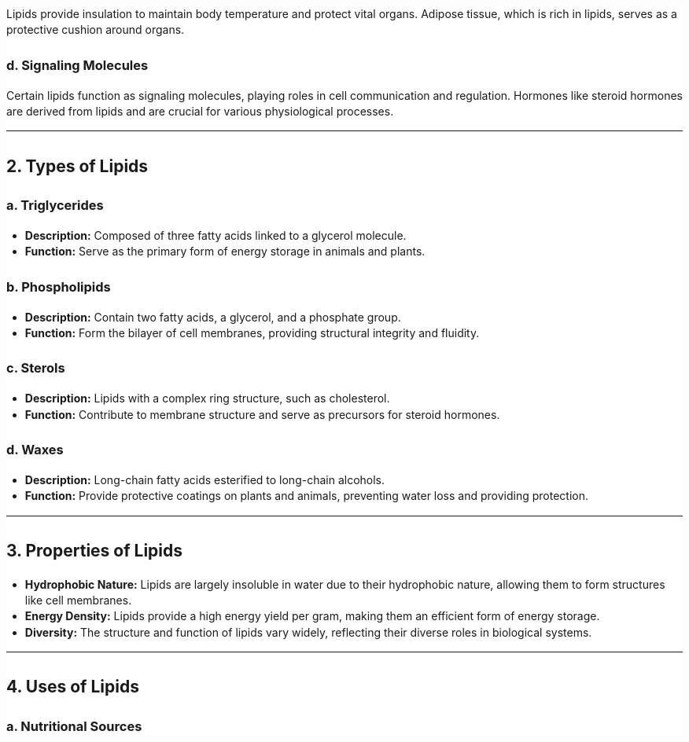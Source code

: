 Lipids provide insulation to maintain body temperature and protect vital organs. Adipose tissue, which is rich in lipids, serves as a protective cushion around organs.

### d. Signaling Molecules

Certain lipids function as signaling molecules, playing roles in cell communication and regulation. Hormones like steroid hormones are derived from lipids and are crucial for various physiological processes.

---

## 2. Types of Lipids

### a. Triglycerides

- **Description:** Composed of three fatty acids linked to a glycerol molecule.
- **Function:** Serve as the primary form of energy storage in animals and plants.

### b. Phospholipids

- **Description:** Contain two fatty acids, a glycerol, and a phosphate group.
- **Function:** Form the bilayer of cell membranes, providing structural integrity and fluidity.

### c. Sterols

- **Description:** Lipids with a complex ring structure, such as cholesterol.
- **Function:** Contribute to membrane structure and serve as precursors for steroid hormones.

### d. Waxes

- **Description:** Long-chain fatty acids esterified to long-chain alcohols.
- **Function:** Provide protective coatings on plants and animals, preventing water loss and providing protection.

---

## 3. Properties of Lipids

- **Hydrophobic Nature:** Lipids are largely insoluble in water due to their hydrophobic nature, allowing them to form structures like cell membranes.
- **Energy Density:** Lipids provide a high energy yield per gram, making them an efficient form of energy storage.
- **Diversity:** The structure and function of lipids vary widely, reflecting their diverse roles in biological systems.

---

## 4. Uses of Lipids

### a. Nutritional Sources
